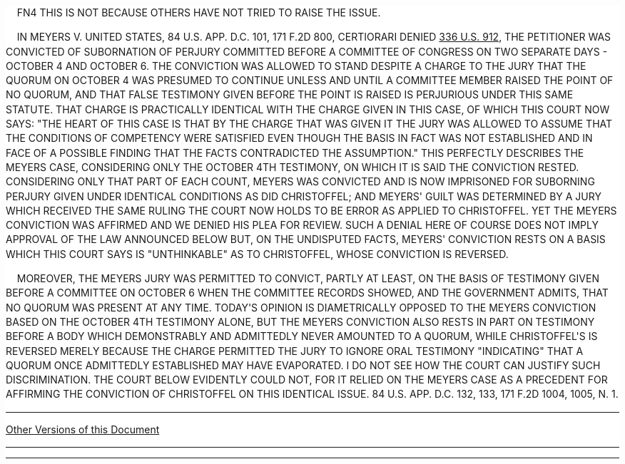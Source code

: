     FN4  THIS IS NOT BECAUSE OTHERS HAVE NOT TRIED TO RAISE THE ISSUE.

    IN MEYERS V. UNITED STATES, 84 U.S. APP. D.C. 101, 171 F.2D 800, CERTIORARI DENIED [336 U.S. 912][/us/courts/scotus/usReporter/336/912], THE PETITIONER WAS CONVICTED OF SUBORNATION OF PERJURY COMMITTED BEFORE A COMMITTEE OF CONGRESS ON TWO SEPARATE DAYS - OCTOBER 4 AND OCTOBER 6.  THE CONVICTION WAS ALLOWED TO STAND DESPITE A CHARGE TO THE JURY THAT THE QUORUM ON OCTOBER 4 WAS PRESUMED TO CONTINUE UNLESS AND UNTIL A COMMITTEE MEMBER RAISED THE POINT OF NO QUORUM, AND THAT FALSE TESTIMONY GIVEN BEFORE THE POINT IS RAISED IS PERJURIOUS UNDER THIS SAME STATUTE.  THAT CHARGE IS PRACTICALLY IDENTICAL WITH THE CHARGE GIVEN IN THIS CASE, OF WHICH THIS COURT NOW SAYS:  "THE HEART OF THIS CASE IS THAT BY THE CHARGE THAT WAS GIVEN IT THE JURY WAS ALLOWED TO ASSUME THAT THE CONDITIONS OF COMPETENCY WERE SATISFIED EVEN THOUGH THE BASIS IN FACT WAS NOT ESTABLISHED AND IN FACE OF A POSSIBLE FINDING THAT THE FACTS CONTRADICTED THE ASSUMPTION."  THIS PERFECTLY DESCRIBES THE MEYERS CASE, CONSIDERING ONLY THE OCTOBER 4TH TESTIMONY, ON WHICH IT IS SAID THE CONVICTION RESTED.  CONSIDERING ONLY THAT PART OF EACH COUNT, MEYERS WAS CONVICTED AND IS NOW IMPRISONED FOR SUBORNING PERJURY GIVEN UNDER IDENTICAL CONDITIONS AS DID CHRISTOFFEL; AND MEYERS' GUILT WAS DETERMINED BY A JURY WHICH RECEIVED THE SAME RULING THE COURT NOW HOLDS TO BE ERROR AS APPLIED TO CHRISTOFFEL.  YET THE MEYERS CONVICTION WAS AFFIRMED AND WE DENIED HIS PLEA FOR REVIEW.  SUCH A DENIAL HERE OF COURSE DOES NOT IMPLY APPROVAL OF THE LAW ANNOUNCED BELOW BUT, ON THE UNDISPUTED FACTS, MEYERS' CONVICTION RESTS ON A BASIS WHICH THIS COURT SAYS IS "UNTHINKABLE" AS TO CHRISTOFFEL, WHOSE CONVICTION IS REVERSED.

    MOREOVER, THE MEYERS JURY WAS PERMITTED TO CONVICT, PARTLY AT LEAST, ON THE BASIS OF TESTIMONY GIVEN BEFORE A COMMITTEE ON OCTOBER 6 WHEN THE COMMITTEE RECORDS SHOWED, AND THE GOVERNMENT ADMITS, THAT NO QUORUM WAS PRESENT AT ANY TIME.  TODAY'S OPINION IS DIAMETRICALLY OPPOSED TO THE MEYERS CONVICTION BASED ON THE OCTOBER 4TH TESTIMONY ALONE, BUT THE MEYERS CONVICTION ALSO RESTS IN PART ON TESTIMONY BEFORE A BODY WHICH DEMONSTRABLY AND ADMITTEDLY NEVER AMOUNTED TO A QUORUM, WHILE CHRISTOFFEL'S IS REVERSED MERELY BECAUSE THE CHARGE PERMITTED THE JURY TO IGNORE ORAL TESTIMONY "INDICATING" THAT A QUORUM ONCE ADMITTEDLY ESTABLISHED MAY HAVE EVAPORATED.  I DO NOT SEE HOW THE COURT CAN JUSTIFY SUCH DISCRIMINATION.  THE COURT BELOW EVIDENTLY COULD NOT, FOR IT RELIED ON THE MEYERS CASE AS A PRECEDENT FOR AFFIRMING THE CONVICTION OF CHRISTOFFEL ON THIS IDENTICAL ISSUE.  84 U.S. APP. D.C. 132, 133, 171 F.2D 1004, 1005, N. 1.

----------

[Other Versions of this Document](https://publicdocs.github.io/go/links?ns=uslm-x&ref=%2Fus%2Fcourts%2Fscotus%2FusReporter%2F338%2F84)

----------
----------

[/us/courts/scotus/usReporter/338/84]: https://publicdocs.github.io/go/links?ns=uslm-x&ref=%2Fus%2Fcourts%2Fscotus%2FusReporter%2F338%2F84
[/us/courts/scotus/usReporter/336/934]: https://publicdocs.github.io/go/links?ns=uslm-x&ref=%2Fus%2Fcourts%2Fscotus%2FusReporter%2F336%2F934
[/us/courts/scotus/usReporter/336/934]: https://publicdocs.github.io/go/links?ns=uslm-x&ref=%2Fus%2Fcourts%2Fscotus%2FusReporter%2F336%2F934
[/us/stat/60/812]: https://publicdocs.github.io/go/links?ns=uslm&ref=%2Fus%2Fstat%2F60%2F812
[/us/stat/60/812]: https://publicdocs.github.io/go/links?ns=uslm&ref=%2Fus%2Fstat%2F60%2F812
[/us/stat/31/1329]: https://publicdocs.github.io/go/links?ns=uslm&ref=%2Fus%2Fstat%2F31%2F1329
[/us/courts/scotus/usReporter/144/1]: https://publicdocs.github.io/go/links?ns=uslm-x&ref=%2Fus%2Fcourts%2Fscotus%2FusReporter%2F144%2F1
[/us/courts/scotus/usReporter/143/649]: https://publicdocs.github.io/go/links?ns=uslm-x&ref=%2Fus%2Fcourts%2Fscotus%2FusReporter%2F143%2F649
[/us/courts/scotus/usReporter/144/1]: https://publicdocs.github.io/go/links?ns=uslm-x&ref=%2Fus%2Fcourts%2Fscotus%2FusReporter%2F144%2F1
[/us/courts/scotus/usReporter/220/107]: https://publicdocs.github.io/go/links?ns=uslm-x&ref=%2Fus%2Fcourts%2Fscotus%2FusReporter%2F220%2F107
[/us/courts/scotus/usReporter/258/130]: https://publicdocs.github.io/go/links?ns=uslm-x&ref=%2Fus%2Fcourts%2Fscotus%2FusReporter%2F258%2F130
[/us/courts/scotus/usReporter/307/433]: https://publicdocs.github.io/go/links?ns=uslm-x&ref=%2Fus%2Fcourts%2Fscotus%2FusReporter%2F307%2F433
[/us/courts/scotus/usReporter/307/456]: https://publicdocs.github.io/go/links?ns=uslm-x&ref=%2Fus%2Fcourts%2Fscotus%2FusReporter%2F307%2F456
[/us/courts/scotus/usReporter/336/912]: https://publicdocs.github.io/go/links?ns=uslm-x&ref=%2Fus%2Fcourts%2Fscotus%2FusReporter%2F336%2F912


